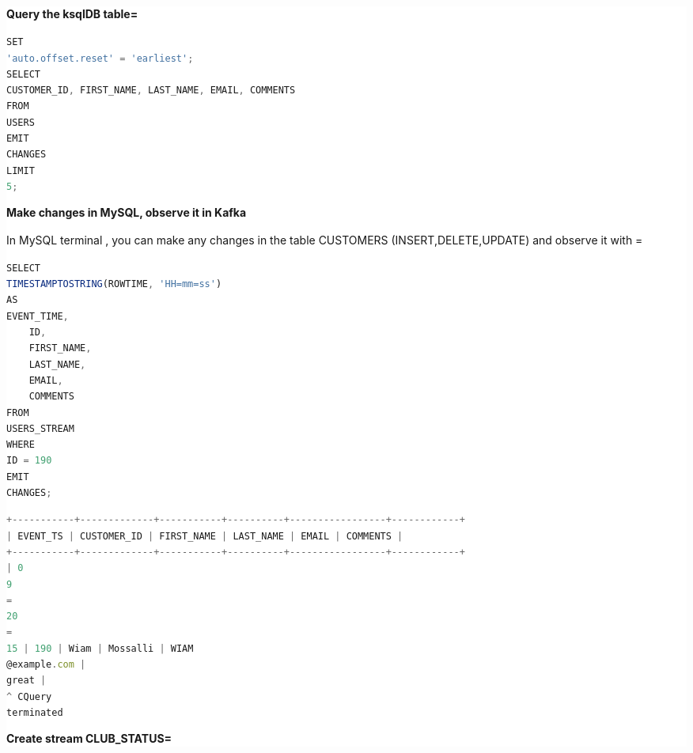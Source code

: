 **Query the ksqlDB table=**

```jsx
SET
'auto.offset.reset' = 'earliest';
SELECT
CUSTOMER_ID, FIRST_NAME, LAST_NAME, EMAIL, COMMENTS
FROM
USERS
EMIT
CHANGES
LIMIT
5;
```

****Make changes in MySQL, observe it in Kafka****

In MySQL terminal , you can make any changes in the table CUSTOMERS (INSERT,DELETE,UPDATE) and observe it with =

```jsx
SELECT
TIMESTAMPTOSTRING(ROWTIME, 'HH=mm=ss')
AS
EVENT_TIME,
    ID,
    FIRST_NAME,
    LAST_NAME,
    EMAIL,
    COMMENTS
FROM
USERS_STREAM
WHERE
ID = 190
EMIT
CHANGES;
```

```jsx
+-----------+-------------+-----------+----------+-----------------+------------+
| EVENT_TS | CUSTOMER_ID | FIRST_NAME | LAST_NAME | EMAIL | COMMENTS |
+-----------+-------------+-----------+----------+-----------------+------------+
| 0
9
=
20
=
15 | 190 | Wiam | Mossalli | WIAM
@example.com |
great |
^ CQuery
terminated
```

**Create stream CLUB_STATUS=**
